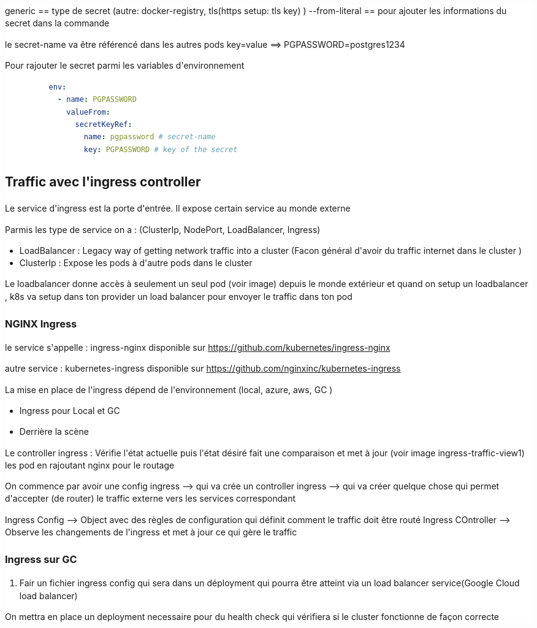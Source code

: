 generic == type de secret (autre: docker-registry, tls(https setup: tls key) )
--from-literal == pour ajouter les informations du secret dans la commande

le secret-name va être référencé dans les autres pods
key=value ==> PGPASSWORD=postgres1234

Pour rajouter le secret parmi les variables d'environnement 
```yaml
          env:
            - name: PGPASSWORD 
              valueFrom:
                secretKeyRef:
                  name: pgpassword # secret-name
                  key: PGPASSWORD # key of the secret
```

## Traffic avec l'ingress controller

Le service d'ingress est la porte d'entrée. Il expose certain service au monde externe 

Parmis les type de service on a : (ClusterIp, NodePort, LoadBalancer, Ingress)
- LoadBalancer : Legacy way of getting network traffic into a cluster (Facon général d'avoir du traffic internet dans le cluster )
- ClusterIp : Expose les pods à d'autre pods dans le cluster

Le loadbalancer donne accès à seulement un seul pod (voir image) depuis le monde extérieur et quand on setup un loadbalancer , k8s va setup dans ton provider un load balancer pour envoyer le traffic dans ton pod 

### NGINX Ingress

le service s'appelle : ingress-nginx disponible sur https://github.com/kubernetes/ingress-nginx

autre service : kubernetes-ingress disponible sur https://github.com/nginxinc/kubernetes-ingress

La mise en place de l'ingress dépend de l'environnement (local, azure, aws, GC )

- Ingress pour Local et GC

- Derrière la scène

Le controller ingress : Vérifie l'état actuelle puis l'état désiré fait une comparaison et met à jour (voir image ingress-traffic-view1) les pod en rajoutant nginx pour le routage 

On commence par avoir une config ingress --> qui va crée un controller ingress --> qui va créer quelque chose qui permet d'accepter (de router) le traffic externe vers les services correspondant 

Ingress Config --> Object avec des règles de configuration qui définit comment le traffic doit être routé
Ingress COntroller --> Observe les changements de l'ingress et met à jour ce qui gère le traffic

### Ingress sur GC

1. Fair un fichier ingress config qui sera dans un déployment qui pourra être atteint via un load balancer service(Google Cloud load balancer)

On mettra en place un deployment necessaire pour du health check qui vérifiera si le cluster fonctionne de façon correcte 
